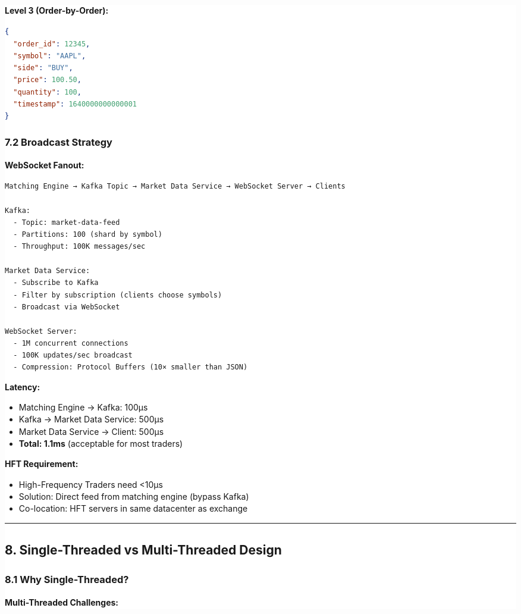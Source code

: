 **Level 3 (Order-by-Order):**
```json
{
  "order_id": 12345,
  "symbol": "AAPL",
  "side": "BUY",
  "price": 100.50,
  "quantity": 100,
  "timestamp": 1640000000000001
}
```

### 7.2 Broadcast Strategy

**WebSocket Fanout:**

```
Matching Engine → Kafka Topic → Market Data Service → WebSocket Server → Clients

Kafka:
  - Topic: market-data-feed
  - Partitions: 100 (shard by symbol)
  - Throughput: 100K messages/sec

Market Data Service:
  - Subscribe to Kafka
  - Filter by subscription (clients choose symbols)
  - Broadcast via WebSocket

WebSocket Server:
  - 1M concurrent connections
  - 100K updates/sec broadcast
  - Compression: Protocol Buffers (10× smaller than JSON)
```

**Latency:**
- Matching Engine → Kafka: 100μs
- Kafka → Market Data Service: 500μs
- Market Data Service → Client: 500μs
- **Total: 1.1ms** (acceptable for most traders)

**HFT Requirement:**
- High-Frequency Traders need <10μs
- Solution: Direct feed from matching engine (bypass Kafka)
- Co-location: HFT servers in same datacenter as exchange

---

## 8. Single-Threaded vs Multi-Threaded Design

### 8.1 Why Single-Threaded?

**Multi-Threaded Challenges:**
